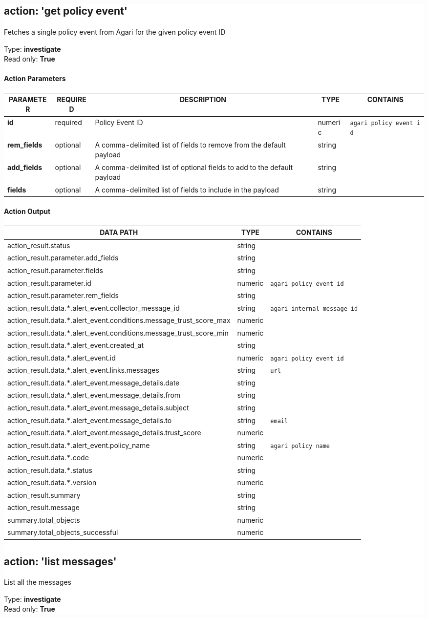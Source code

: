 ## action: 'get policy event'
Fetches a single policy event from Agari for the given policy event ID

Type: **investigate**  
Read only: **True**

#### Action Parameters
PARAMETER | REQUIRED | DESCRIPTION | TYPE | CONTAINS
--------- | -------- | ----------- | ---- | --------
**id** |  required  | Policy Event ID | numeric |  `agari policy event id` 
**rem\_fields** |  optional  | A comma\-delimited list of fields to remove from the default payload | string | 
**add\_fields** |  optional  | A comma\-delimited list of optional fields to add to the default payload | string | 
**fields** |  optional  | A comma\-delimited list of fields to include in the payload | string | 

#### Action Output
DATA PATH | TYPE | CONTAINS
--------- | ---- | --------
action\_result\.status | string | 
action\_result\.parameter\.add\_fields | string | 
action\_result\.parameter\.fields | string | 
action\_result\.parameter\.id | numeric |  `agari policy event id` 
action\_result\.parameter\.rem\_fields | string | 
action\_result\.data\.\*\.alert\_event\.collector\_message\_id | string |  `agari internal message id` 
action\_result\.data\.\*\.alert\_event\.conditions\.message\_trust\_score\_max | numeric | 
action\_result\.data\.\*\.alert\_event\.conditions\.message\_trust\_score\_min | numeric | 
action\_result\.data\.\*\.alert\_event\.created\_at | string | 
action\_result\.data\.\*\.alert\_event\.id | numeric |  `agari policy event id` 
action\_result\.data\.\*\.alert\_event\.links\.messages | string |  `url` 
action\_result\.data\.\*\.alert\_event\.message\_details\.date | string | 
action\_result\.data\.\*\.alert\_event\.message\_details\.from | string | 
action\_result\.data\.\*\.alert\_event\.message\_details\.subject | string | 
action\_result\.data\.\*\.alert\_event\.message\_details\.to | string |  `email` 
action\_result\.data\.\*\.alert\_event\.message\_details\.trust\_score | numeric | 
action\_result\.data\.\*\.alert\_event\.policy\_name | string |  `agari policy name` 
action\_result\.data\.\*\.code | numeric | 
action\_result\.data\.\*\.status | string | 
action\_result\.data\.\*\.version | numeric | 
action\_result\.summary | string | 
action\_result\.message | string | 
summary\.total\_objects | numeric | 
summary\.total\_objects\_successful | numeric |   

## action: 'list messages'
List all the messages

Type: **investigate**  
Read only: **True**
